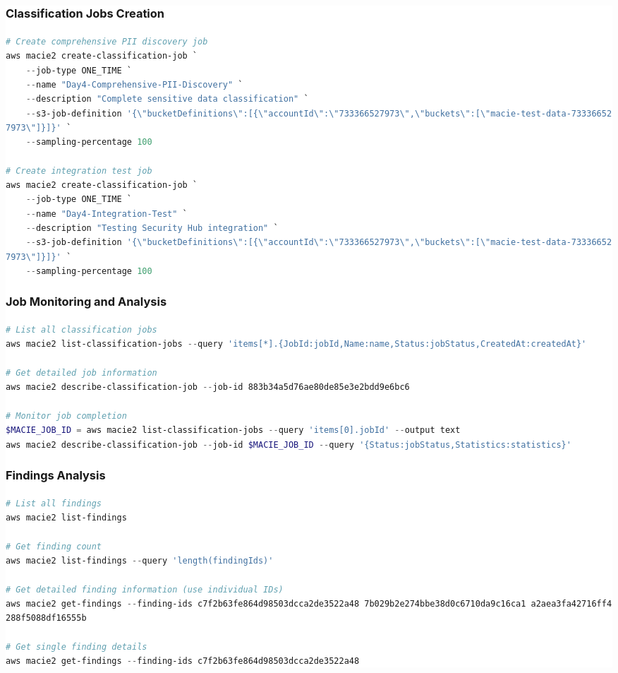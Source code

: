 ### Classification Jobs Creation
```powershell
# Create comprehensive PII discovery job
aws macie2 create-classification-job `
    --job-type ONE_TIME `
    --name "Day4-Comprehensive-PII-Discovery" `
    --description "Complete sensitive data classification" `
    --s3-job-definition '{\"bucketDefinitions\":[{\"accountId\":\"733366527973\",\"buckets\":[\"macie-test-data-733366527973\"]}]}' `
    --sampling-percentage 100

# Create integration test job
aws macie2 create-classification-job `
    --job-type ONE_TIME `
    --name "Day4-Integration-Test" `
    --description "Testing Security Hub integration" `
    --s3-job-definition '{\"bucketDefinitions\":[{\"accountId\":\"733366527973\",\"buckets\":[\"macie-test-data-733366527973\"]}]}' `
    --sampling-percentage 100
```

### Job Monitoring and Analysis
```powershell
# List all classification jobs
aws macie2 list-classification-jobs --query 'items[*].{JobId:jobId,Name:name,Status:jobStatus,CreatedAt:createdAt}'

# Get detailed job information
aws macie2 describe-classification-job --job-id 883b34a5d76ae80de85e3e2bdd9e6bc6

# Monitor job completion
$MACIE_JOB_ID = aws macie2 list-classification-jobs --query 'items[0].jobId' --output text
aws macie2 describe-classification-job --job-id $MACIE_JOB_ID --query '{Status:jobStatus,Statistics:statistics}'
```

### Findings Analysis
```powershell
# List all findings
aws macie2 list-findings

# Get finding count
aws macie2 list-findings --query 'length(findingIds)'

# Get detailed finding information (use individual IDs)
aws macie2 get-findings --finding-ids c7f2b63fe864d98503dcca2de3522a48 7b029b2e274bbe38d0c6710da9c16ca1 a2aea3fa42716ff4288f5088df16555b

# Get single finding details
aws macie2 get-findings --finding-ids c7f2b63fe864d98503dcca2de3522a48
```
